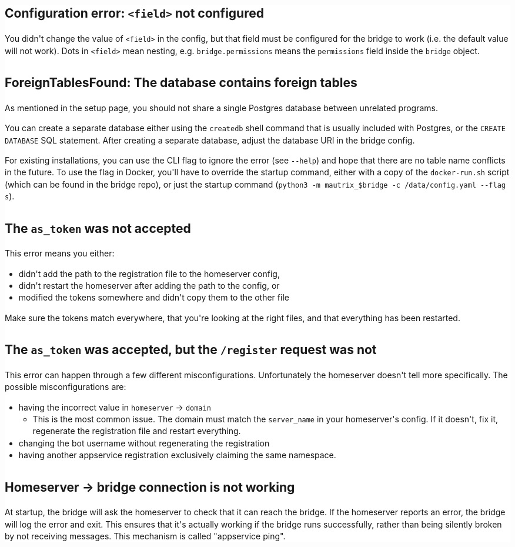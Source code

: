 ## Configuration error: `<field>` not configured
You didn't change the value of `<field>` in the config, but that field must be
configured for the bridge to work (i.e. the default value will not work). Dots
in `<field>` mean nesting, e.g. `bridge.permissions` means the `permissions`
field inside the `bridge` object.

## ForeignTablesFound: The database contains foreign tables
As mentioned in the setup page, you should not share a single Postgres database
between unrelated programs.

You can create a separate database either using the `createdb` shell command
that is usually included with Postgres, or the `CREATE DATABASE` SQL statement.
After creating a separate database, adjust the database URI in the bridge config.

For existing installations, you can use the CLI flag to ignore the error (see
`--help`) and hope that there are no table name conflicts in the future. To use
the flag in Docker, you'll have to override the startup command, either with a
copy of the `docker-run.sh` script (which can be found in the bridge repo), or
just the startup command (`python3 -m mautrix_$bridge -c /data/config.yaml --flags`).

## The `as_token` was not accepted
This error means you either:

* didn't add the path to the registration file to the homeserver config,
* didn't restart the homeserver after adding the path to the config, or
* modified the tokens somewhere and didn't copy them to the other file

Make sure the tokens match everywhere, that you're looking at the right files,
and that everything has been restarted.

## The `as_token` was accepted, but the `/register` request was not
This error can happen through a few different misconfigurations.
Unfortunately the homeserver doesn't tell more specifically.
The possible misconfigurations are:

* having the incorrect value in `homeserver` -> `domain`
  * This is the most common issue. The domain must match the `server_name`
    in your homeserver's config. If it doesn't, fix it, regenerate the
    registration file and restart everything.
* changing the bot username without regenerating the registration
* having another appservice registration exclusively claiming the same
  namespace.

## Homeserver -> bridge connection is not working
At startup, the bridge will ask the homeserver to check that it can reach the
bridge. If the homeserver reports an error, the bridge will log the error and
exit. This ensures that it's actually working if the bridge runs successfully,
rather than being silently broken by not receiving messages. This mechanism is
called "appservice ping".
